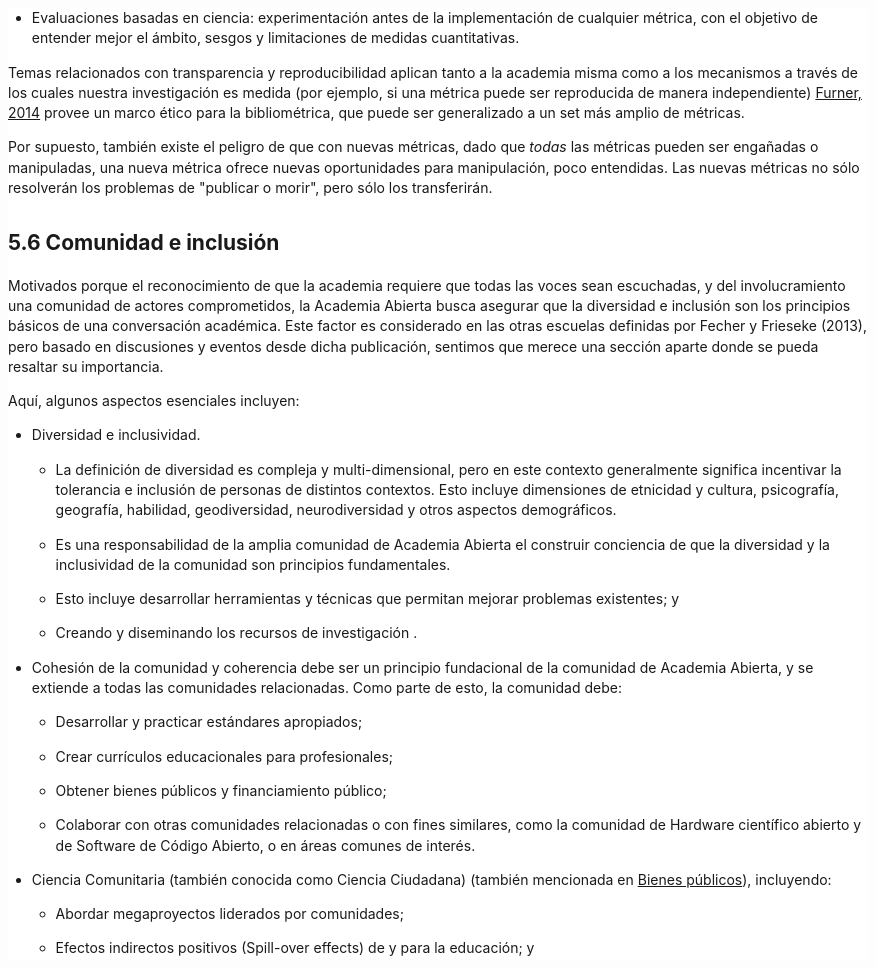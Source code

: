 * Evaluaciones basadas en ciencia: experimentación antes de la implementación de cualquier métrica, con el objetivo de entender mejor el ámbito, sesgos y limitaciones de medidas cuantitativas. 

Temas relacionados con transparencia y reproducibilidad aplican tanto a la academia misma como a los mecanismos a través de los cuales nuestra investigación es medida (por ejemplo, si una métrica puede ser reproducida de manera independiente) [Furner, 2014](http://www.jonathanfurner.info/docs/furnerInPress-a.pdf) provee un marco ético para la bibliométrica, que puede ser generalizado a un set más amplio de métricas. 

Por supuesto, también existe el peligro de que con nuevas métricas, dado que *todas* las métricas pueden ser engañadas o manipuladas, una nueva métrica ofrece nuevas oportunidades para manipulación, poco entendidas. Las nuevas métricas no sólo resolverán los problemas de "publicar o morir", pero sólo los transferirán. 

## 5.6 Comunidad e inclusión <a name="Community"></a>

Motivados porque el reconocimiento de que la academia requiere que todas las voces sean escuchadas, y del involucramiento una comunidad de actores comprometidos, la Academia Abierta busca asegurar que la diversidad e inclusión son los principios básicos de una conversación académica. Este factor es considerado en las otras escuelas definidas por Fecher y Frieseke (2013), pero basado en discusiones y eventos desde dicha publicación, sentimos que merece una sección aparte donde se pueda resaltar su importancia. 

Aquí, algunos aspectos esenciales incluyen:

* Diversidad e inclusividad.

  * La definición de diversidad es compleja y multi-dimensional, pero en este contexto generalmente significa incentivar la tolerancia e inclusión de personas de distintos contextos. Esto incluye dimensiones de etnicidad y cultura, psicografía, geografía, habilidad, geodiversidad, neurodiversidad y otros aspectos demográficos. 
  
  * Es una responsabilidad de la amplia comunidad de Academia Abierta el construir conciencia de que la diversidad  y la inclusividad de la comunidad son principios fundamentales. 

  * Esto incluye desarrollar herramientas y técnicas que permitan mejorar problemas existentes; y 

  * Creando y diseminando los recursos de investigación .

* Cohesión de la comunidad y coherencia debe ser un principio fundacional de la comunidad de Academia Abierta, y se extiende a todas las comunidades relacionadas. Como parte de esto, la comunidad debe: 

  * Desarrollar y practicar estándares apropiados;

  * Crear currículos educacionales para profesionales; 

  * Obtener bienes públicos y financiamiento público; 

  * Colaborar con otras comunidades relacionadas o con fines similares, como la comunidad de Hardware científico abierto y de Software de Código Abierto, o en áreas comunes de interés. 
  
* Ciencia Comunitaria (también conocida como Ciencia Ciudadana) (también mencionada en [Bienes públicos](#Public)), incluyendo:

  * Abordar megaproyectos liderados por comunidades;

  * Efectos indirectos positivos (Spill-over effects) de y para la educación; y
